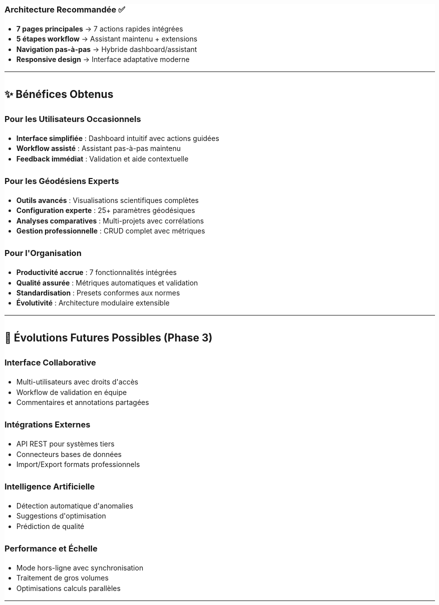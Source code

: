 ### Architecture Recommandée ✅
- **7 pages principales** → 7 actions rapides intégrées
- **5 étapes workflow** → Assistant maintenu + extensions
- **Navigation pas-à-pas** → Hybride dashboard/assistant
- **Responsive design** → Interface adaptative moderne

---

## ✨ Bénéfices Obtenus

### Pour les Utilisateurs Occasionnels
- **Interface simplifiée** : Dashboard intuitif avec actions guidées
- **Workflow assisté** : Assistant pas-à-pas maintenu
- **Feedback immédiat** : Validation et aide contextuelle

### Pour les Géodésiens Experts
- **Outils avancés** : Visualisations scientifiques complètes
- **Configuration experte** : 25+ paramètres géodésiques
- **Analyses comparatives** : Multi-projets avec corrélations
- **Gestion professionnelle** : CRUD complet avec métriques

### Pour l'Organisation
- **Productivité accrue** : 7 fonctionnalités intégrées
- **Qualité assurée** : Métriques automatiques et validation
- **Standardisation** : Presets conformes aux normes
- **Évolutivité** : Architecture modulaire extensible

---

## 🔮 Évolutions Futures Possibles (Phase 3)

### Interface Collaborative
- Multi-utilisateurs avec droits d'accès
- Workflow de validation en équipe
- Commentaires et annotations partagées

### Intégrations Externes
- API REST pour systèmes tiers
- Connecteurs bases de données
- Import/Export formats professionnels

### Intelligence Artificielle
- Détection automatique d'anomalies
- Suggestions d'optimisation
- Prédiction de qualité

### Performance et Échelle
- Mode hors-ligne avec synchronisation
- Traitement de gros volumes
- Optimisations calculs parallèles

---